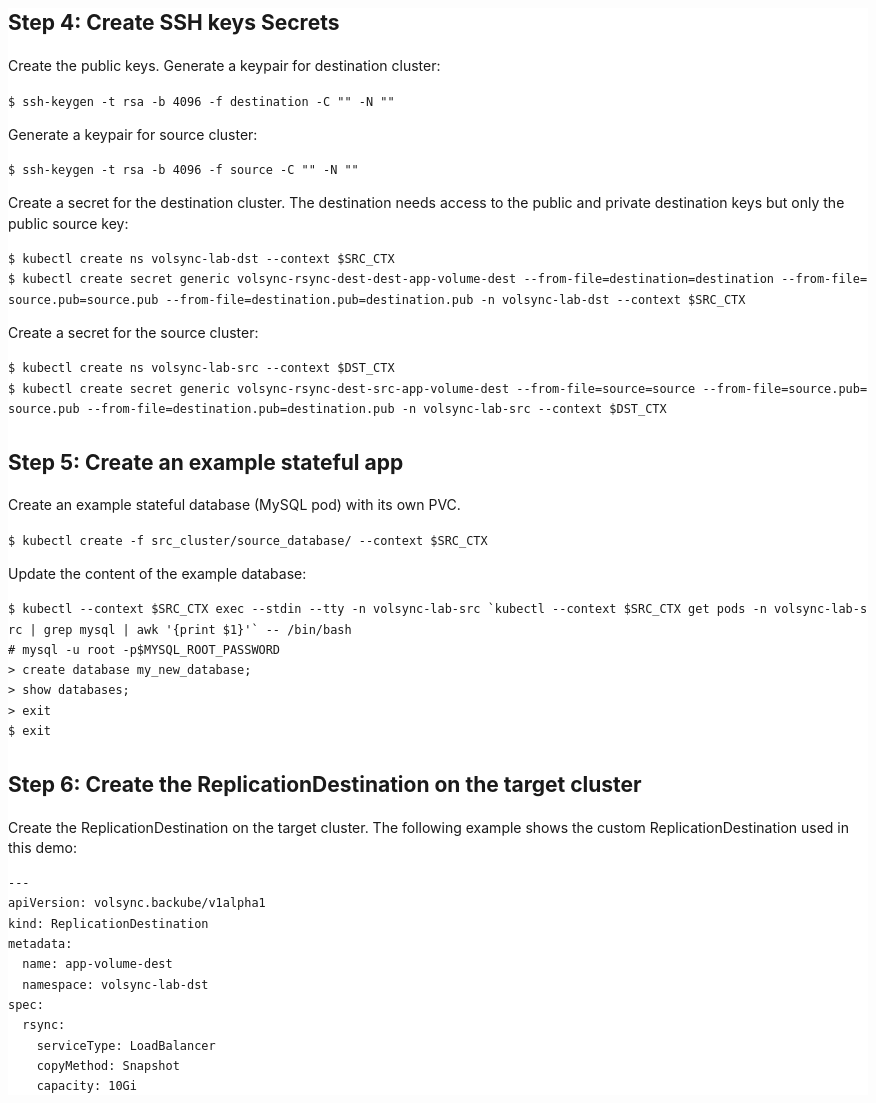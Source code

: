 ## Step 4: Create SSH keys Secrets
Create the public keys.
Generate a keypair for destination cluster:

```
$ ssh-keygen -t rsa -b 4096 -f destination -C "" -N ""
```

Generate a keypair for source cluster:

```
$ ssh-keygen -t rsa -b 4096 -f source -C "" -N ""
```

Create a secret for the destination cluster. 
The destination needs access to the public and private destination keys but only the public source key:

```
$ kubectl create ns volsync-lab-dst --context $SRC_CTX
$ kubectl create secret generic volsync-rsync-dest-dest-app-volume-dest --from-file=destination=destination --from-file=source.pub=source.pub --from-file=destination.pub=destination.pub -n volsync-lab-dst --context $SRC_CTX
```

Create a secret for the source cluster:

```
$ kubectl create ns volsync-lab-src --context $DST_CTX
$ kubectl create secret generic volsync-rsync-dest-src-app-volume-dest --from-file=source=source --from-file=source.pub=source.pub --from-file=destination.pub=destination.pub -n volsync-lab-src --context $DST_CTX
```

## Step 5: Create an example stateful app
Create an example stateful database (MySQL pod) with its own PVC.

```
$ kubectl create -f src_cluster/source_database/ --context $SRC_CTX
```

Update the content of the example database:
```
$ kubectl --context $SRC_CTX exec --stdin --tty -n volsync-lab-src `kubectl --context $SRC_CTX get pods -n volsync-lab-src | grep mysql | awk '{print $1}'` -- /bin/bash
# mysql -u root -p$MYSQL_ROOT_PASSWORD
> create database my_new_database;
> show databases;
> exit
$ exit
```

## Step 6: Create the ReplicationDestination on the target cluster
Create the ReplicationDestination on the target cluster. The following example shows the custom ReplicationDestination used in this demo:
```
---
apiVersion: volsync.backube/v1alpha1
kind: ReplicationDestination
metadata:
  name: app-volume-dest
  namespace: volsync-lab-dst
spec:
  rsync:
    serviceType: LoadBalancer
    copyMethod: Snapshot
    capacity: 10Gi
```